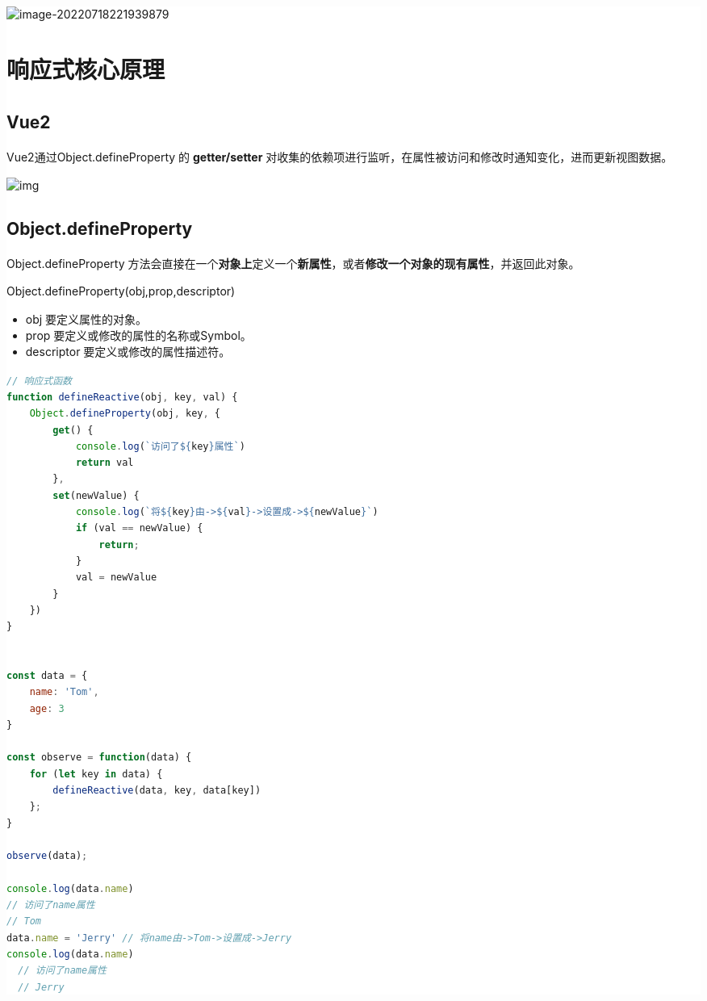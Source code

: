 ![image-20220718221939879](D:\A学习笔记\Vue面经.assets\image-20220718221939879.png)

# 响应式核心原理

## Vue2

Vue2通过Object.defineProperty 的 **getter/setter** 对收集的依赖项进行监听，在属性被访问和修改时通知变化，进而更新视图数据。

![img](https://img-blog.csdnimg.cn/43af9655908e42a994fb943fe4182c18.png?x-oss-process=image/watermark,type_d3F5LXplbmhlaQ,shadow_50,text_Q1NETiBA5LiO5a6H5a6Z5a-56KeG,size_26,color_FFFFFF,t_70,g_se,x_16)

## Object.defineProperty

Object.defineProperty 方法会直接在一个**对象上**定义一个**新属性**，或者**修改一个对象的现有属性**，并返回此对象。

Object.defineProperty(obj,prop,descriptor)

- obj  要定义属性的对象。
- prop  要定义或修改的属性的名称或Symbol。
- descriptor  要定义或修改的属性描述符。

```js
// 响应式函数
function defineReactive(obj, key, val) {
    Object.defineProperty(obj, key, {
        get() {
            console.log(`访问了${key}属性`)
            return val
        },
        set(newValue) {
            console.log(`将${key}由->${val}->设置成->${newValue}`)
            if (val == newValue) {
                return;
            }
            val = newValue
        }
    })
}


const data = {
    name: 'Tom',
    age: 3
}

const observe = function(data) {
    for (let key in data) {
        defineReactive(data, key, data[key])
    };
}

observe(data);

console.log(data.name)
// 访问了name属性
// Tom
data.name = 'Jerry' // 将name由->Tom->设置成->Jerry
console.log(data.name)
  // 访问了name属性
  // Jerry

```
